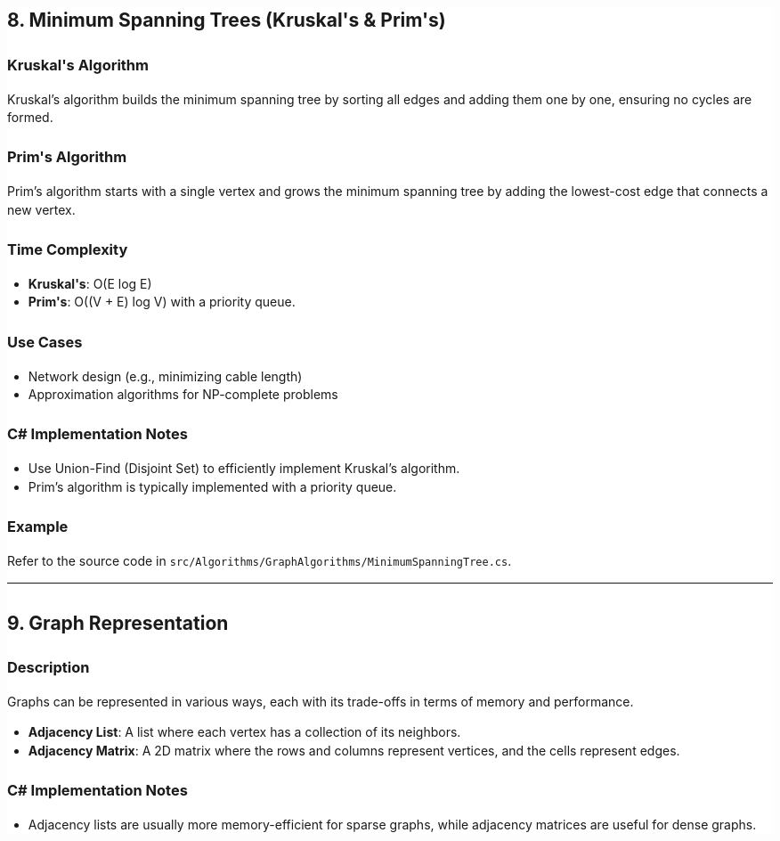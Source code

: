 ## 8. Minimum Spanning Trees (Kruskal's & Prim's)

### Kruskal's Algorithm

Kruskal’s algorithm builds the minimum spanning tree by sorting all edges and adding them one by one, ensuring no cycles
are formed.

### Prim's Algorithm

Prim’s algorithm starts with a single vertex and grows the minimum spanning tree by adding the lowest-cost edge that
connects a new vertex.

### Time Complexity

- **Kruskal's**: O(E log E)
- **Prim's**: O((V + E) log V) with a priority queue.

### Use Cases

- Network design (e.g., minimizing cable length)
- Approximation algorithms for NP-complete problems

### C# Implementation Notes

- Use Union-Find (Disjoint Set) to efficiently implement Kruskal’s algorithm.
- Prim’s algorithm is typically implemented with a priority queue.

### Example

Refer to the source code in `src/Algorithms/GraphAlgorithms/MinimumSpanningTree.cs`.

---

## 9. Graph Representation

### Description

Graphs can be represented in various ways, each with its trade-offs in terms of memory and performance.

- **Adjacency List**: A list where each vertex has a collection of its neighbors.
- **Adjacency Matrix**: A 2D matrix where the rows and columns represent vertices, and the cells represent edges.

### C# Implementation Notes

- Adjacency lists are usually more memory-efficient for sparse graphs, while adjacency matrices are useful for dense
  graphs.
